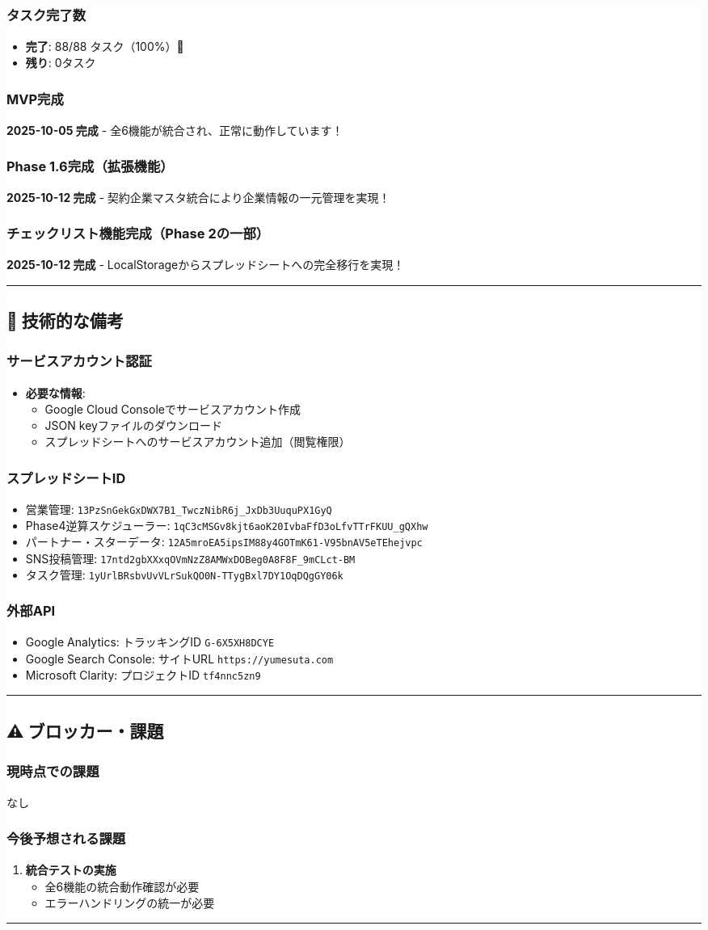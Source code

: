 ### タスク完了数
- **完了**: 88/88 タスク（100%）🎉
- **残り**: 0タスク

### MVP完成
**2025-10-05 完成** - 全6機能が統合され、正常に動作しています！

### Phase 1.6完成（拡張機能）
**2025-10-12 完成** - 契約企業マスタ統合により企業情報の一元管理を実現！

### チェックリスト機能完成（Phase 2の一部）
**2025-10-12 完成** - LocalStorageからスプレッドシートへの完全移行を実現！

---

## 🔧 技術的な備考

### サービスアカウント認証
- **必要な情報**:
  - Google Cloud Consoleでサービスアカウント作成
  - JSON keyファイルのダウンロード
  - スプレッドシートへのサービスアカウント追加（閲覧権限）

### スプレッドシートID
- 営業管理: `13PzSnGekGxDWX7B1_TwczNibR6j_JxDb3UuquPX1GyQ`
- Phase4逆算スケジューラー: `1qC3cMSGv8kjt6aoK20IvbaFfD3oLfvTTrFKUU_gQXhw`
- パートナー・スターデータ: `12A5mroEA5ipsIM88y4GOTmK61-V95bnAV5eTEhejvpc`
- SNS投稿管理: `17ntd2gbXXxqOVmNzZ8AMWxDOBeg0A8F8F_9mCLct-BM`
- タスク管理: `1yUrlBRsbvUvVLrSukQO0N-TTygBxl7DY1OqDQgGY06k`

### 外部API
- Google Analytics: トラッキングID `G-6X5XH8DCYE`
- Google Search Console: サイトURL `https://yumesuta.com`
- Microsoft Clarity: プロジェクトID `tf4nnc5zn9`

---

## ⚠️ ブロッカー・課題

### 現時点での課題
なし

### 今後予想される課題
1. **統合テストの実施**
   - 全6機能の統合動作確認が必要
   - エラーハンドリングの統一が必要

---
